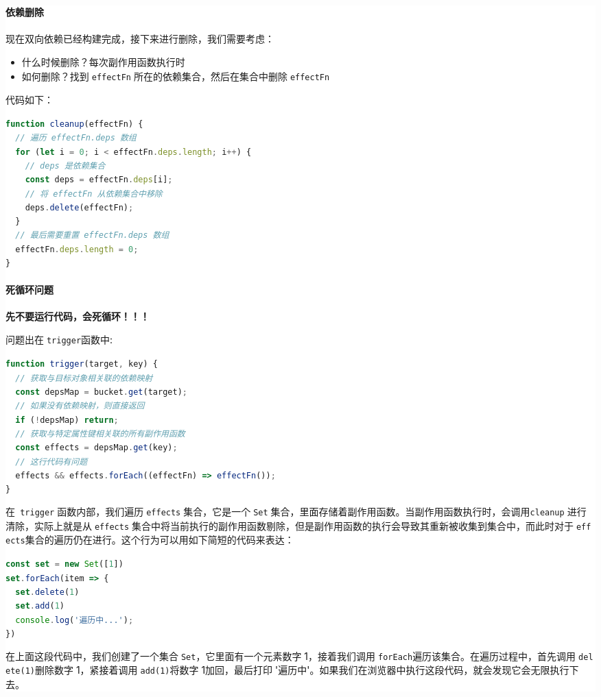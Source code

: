 #### 依赖删除

现在双向依赖已经构建完成，接下来进行删除，我们需要考虑：

- 什么时候删除？每次副作用函数执行时
- 如何删除？找到 `effectFn` 所在的依赖集合，然后在集合中删除 `effectFn`

代码如下：

```js
function cleanup(effectFn) {
  // 遍历 effectFn.deps 数组
  for (let i = 0; i < effectFn.deps.length; i++) {
    // deps 是依赖集合
    const deps = effectFn.deps[i];
    // 将 effectFn 从依赖集合中移除
    deps.delete(effectFn);
  }
  // 最后需要重置 effectFn.deps 数组
  effectFn.deps.length = 0;
}
```



#### 死循环问题

**先不要运行代码，会死循环！！！**

问题出在 `trigger`函数中:

```js
function trigger(target, key) {
  // 获取与目标对象相关联的依赖映射
  const depsMap = bucket.get(target);
  // 如果没有依赖映射，则直接返回
  if (!depsMap) return;
  // 获取与特定属性键相关联的所有副作用函数
  const effects = depsMap.get(key);
  // 这行代码有问题
  effects && effects.forEach((effectFn) => effectFn()); 
}
```

在` trigger` 函数内部，我们遍历 `effects` 集合，它是一个 `Set` 集合，里面存储着副作用函数。当副作用函数执行时，会调用`cleanup` 进行清除，实际上就是从 `effects` 集合中将当前执行的副作用函数剔除，但是副作用函数的执行会导致其重新被收集到集合中，而此时对于 `effects`集合的遍历仍在进行。这个行为可以用如下简短的代码来表达：

```js
const set = new Set([1])
set.forEach(item => {
  set.delete(1)
  set.add(1)
  console.log('遍历中...');
})
```

在上面这段代码中，我们创建了一个集合 `Set`，它里面有一个元素数字 1，接着我们调用 `forEach`遍历该集合。在遍历过程中，首先调用 `delete(1)`删除数字 1，紧接着调用 `add(1)`将数字 1加回，最后打印 '遍历中'。如果我们在浏览器中执行这段代码，就会发现它会无限执行下去。
